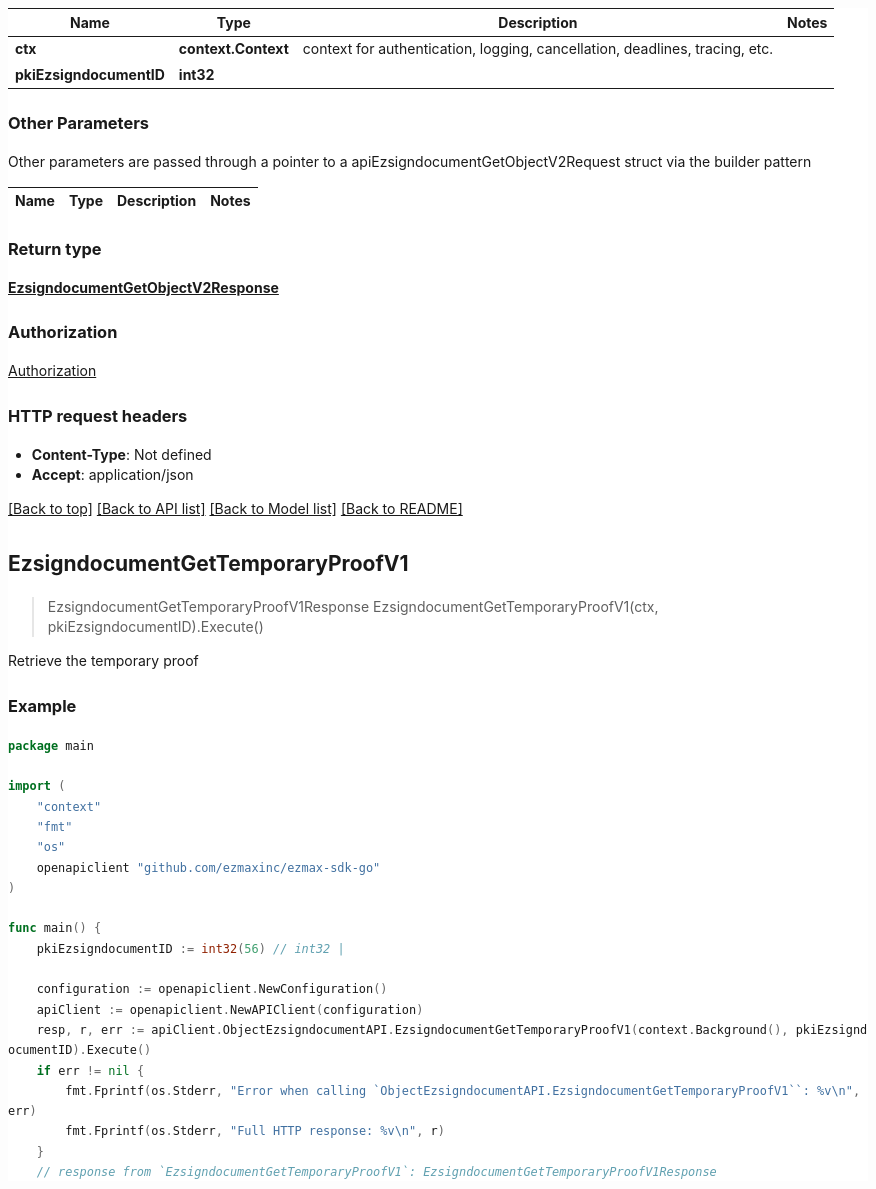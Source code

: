 
Name | Type | Description  | Notes
------------- | ------------- | ------------- | -------------
**ctx** | **context.Context** | context for authentication, logging, cancellation, deadlines, tracing, etc.
**pkiEzsigndocumentID** | **int32** |  | 

### Other Parameters

Other parameters are passed through a pointer to a apiEzsigndocumentGetObjectV2Request struct via the builder pattern


Name | Type | Description  | Notes
------------- | ------------- | ------------- | -------------


### Return type

[**EzsigndocumentGetObjectV2Response**](EzsigndocumentGetObjectV2Response.md)

### Authorization

[Authorization](../README.md#Authorization)

### HTTP request headers

- **Content-Type**: Not defined
- **Accept**: application/json

[[Back to top]](#) [[Back to API list]](../README.md#documentation-for-api-endpoints)
[[Back to Model list]](../README.md#documentation-for-models)
[[Back to README]](../README.md)


## EzsigndocumentGetTemporaryProofV1

> EzsigndocumentGetTemporaryProofV1Response EzsigndocumentGetTemporaryProofV1(ctx, pkiEzsigndocumentID).Execute()

Retrieve the temporary proof



### Example

```go
package main

import (
	"context"
	"fmt"
	"os"
	openapiclient "github.com/ezmaxinc/ezmax-sdk-go"
)

func main() {
	pkiEzsigndocumentID := int32(56) // int32 | 

	configuration := openapiclient.NewConfiguration()
	apiClient := openapiclient.NewAPIClient(configuration)
	resp, r, err := apiClient.ObjectEzsigndocumentAPI.EzsigndocumentGetTemporaryProofV1(context.Background(), pkiEzsigndocumentID).Execute()
	if err != nil {
		fmt.Fprintf(os.Stderr, "Error when calling `ObjectEzsigndocumentAPI.EzsigndocumentGetTemporaryProofV1``: %v\n", err)
		fmt.Fprintf(os.Stderr, "Full HTTP response: %v\n", r)
	}
	// response from `EzsigndocumentGetTemporaryProofV1`: EzsigndocumentGetTemporaryProofV1Response
```